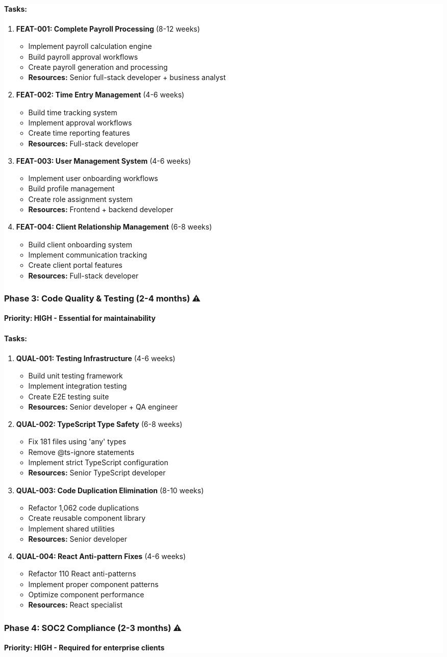 #### **Tasks:**
1. **FEAT-001: Complete Payroll Processing** (8-12 weeks)
   - Implement payroll calculation engine
   - Build payroll approval workflows
   - Create payroll generation and processing
   - **Resources:** Senior full-stack developer + business analyst

2. **FEAT-002: Time Entry Management** (4-6 weeks)
   - Build time tracking system
   - Implement approval workflows
   - Create time reporting features
   - **Resources:** Full-stack developer

3. **FEAT-003: User Management System** (4-6 weeks)
   - Implement user onboarding workflows
   - Build profile management
   - Create role assignment system
   - **Resources:** Frontend + backend developer

4. **FEAT-004: Client Relationship Management** (6-8 weeks)
   - Build client onboarding system
   - Implement communication tracking
   - Create client portal features
   - **Resources:** Full-stack developer

### **Phase 3: Code Quality & Testing (2-4 months)** ⚠️
**Priority: HIGH - Essential for maintainability**

#### **Tasks:**
1. **QUAL-001: Testing Infrastructure** (4-6 weeks)
   - Build unit testing framework
   - Implement integration testing
   - Create E2E testing suite
   - **Resources:** Senior developer + QA engineer

2. **QUAL-002: TypeScript Type Safety** (6-8 weeks)
   - Fix 181 files using 'any' types
   - Remove @ts-ignore statements
   - Implement strict TypeScript configuration
   - **Resources:** Senior TypeScript developer

3. **QUAL-003: Code Duplication Elimination** (8-10 weeks)
   - Refactor 1,062 code duplications
   - Create reusable component library
   - Implement shared utilities
   - **Resources:** Senior developer

4. **QUAL-004: React Anti-pattern Fixes** (4-6 weeks)
   - Refactor 110 React anti-patterns
   - Implement proper component patterns
   - Optimize component performance
   - **Resources:** React specialist

### **Phase 4: SOC2 Compliance (2-3 months)** ⚠️
**Priority: HIGH - Required for enterprise clients**
